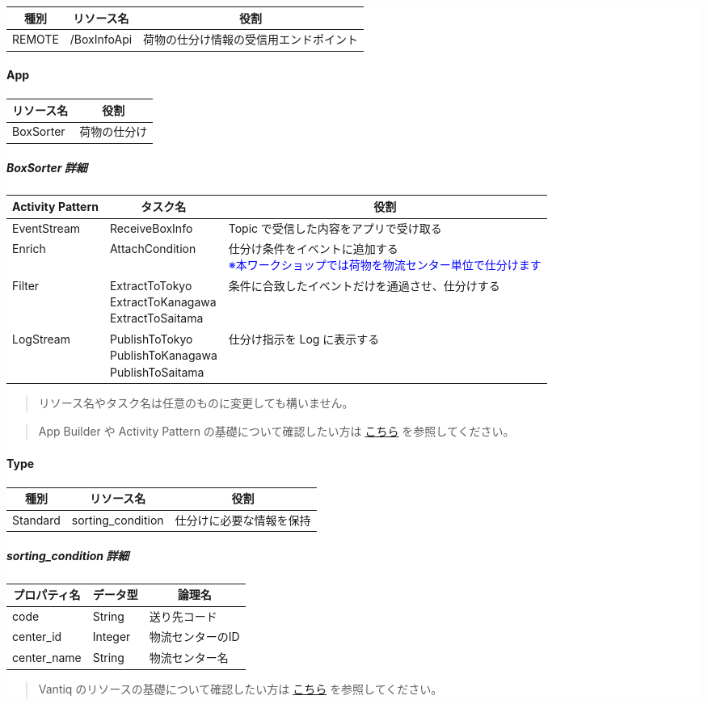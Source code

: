 |種別|リソース名|役割|
|-|-|-|
|REMOTE|/BoxInfoApi|荷物の仕分け情報の受信用エンドポイント|

#### App

|リソース名|役割|
|-|-|
|BoxSorter|荷物の仕分け|

##### BoxSorter 詳細

|Activity Pattern|タスク名|役割|
|-|-|-|
|EventStream|ReceiveBoxInfo|Topic で受信した内容をアプリで受け取る|
|Enrich|AttachCondition|仕分け条件をイベントに追加する<br/><span style="color:blue;">※本ワークショップでは荷物を物流センター単位で仕分けます<span>|
|Filter|ExtractToTokyo<br/>ExtractToKanagawa<br/>ExtractToSaitama|条件に合致したイベントだけを通過させ、仕分けする|
|LogStream|PublishToTokyo<br/>PublishToKanagawa<br/>PublishToSaitama|仕分け指示を Log に表示する|

> リソース名やタスク名は任意のものに変更しても構いません。

> App Builder や Activity Pattern の基礎について確認したい方は [こちら](https://github.com/fujitake/vantiq-related/blob/main/vantiq-apps-development/1-day-workshop/docs/jp/5-02_AppBuilder.md) を参照してください。

#### Type

|種別|リソース名|役割|
|-|-|-|
|Standard|sorting_condition|仕分けに必要な情報を保持|

##### sorting_condition 詳細

|プロパティ名|データ型|論理名|
|-|-|-|
|code|String|送り先コード|
|center_id|Integer|物流センターのID|
|center_name|String|物流センター名|

> Vantiq のリソースの基礎について確認したい方は [こちら](https://github.com/fujitake/vantiq-related/blob/main/vantiq-apps-development/1-day-workshop/docs/jp/0-10_BasicResources.md) を参照してください。
